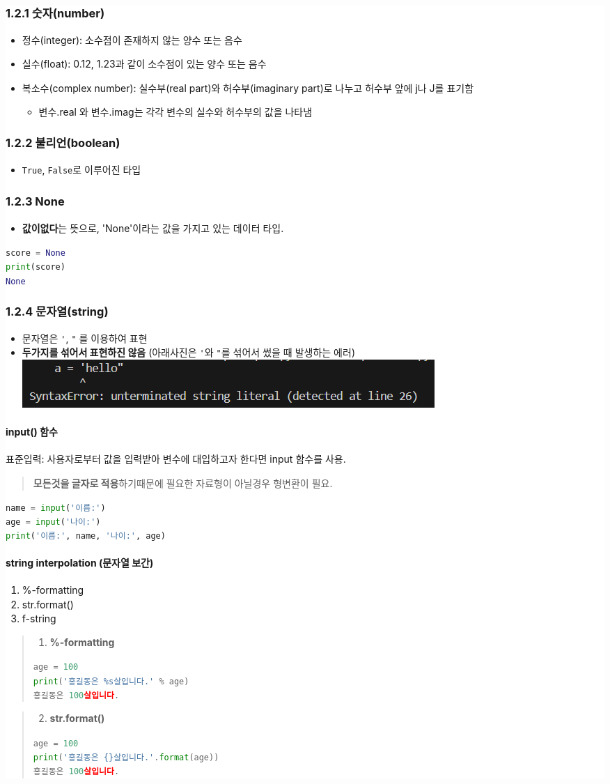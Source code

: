 ### 1.2.1 숫자(number)
- 정수(integer): 소수점이 존재하지 않는 양수 또는 음수

- 실수(float): 0.12, 1.23과 같이 소수점이 있는 양수 또는 음수

- 복소수(complex number): 실수부(real part)와 허수부(imaginary part)로 나누고 허수부 앞에 j나 J를 표기함
    - 변수.real 와 변수.imag는 각각 변수의 실수와 허수부의 값을 나타냄

### 1.2.2 불리언(boolean)
- `True`, `False`로 이루어진 타입

### 1.2.3 None
- **값이없다**는 뜻으로, 'None'이라는 값을 가지고 있는 데이터 타입.
```python
score = None
print(score)
None
```

### 1.2.4 문자열(string)
- 문자열은 `'`, `"` 를 이용하여 표현
- **두가지를 섞어서 표현하진 않음** (아래사진은 `'`와 `"`를 섞어서 썼을 때 발생하는 에러)
![string](./assets_1/string.png)

#### input() 함수
표준입력: 사용자로부터 값을 입력받아 변수에 대입하고자 한다면 input 함수를 사용.
> **모든것을 글자로 적용**하기때문에 필요한 자료형이 아닐경우 형변환이 필요.
```python
name = input('이름:')
age = input('나이:')
print('이름:', name, '나이:', age)
```
#### string interpolation (문자열 보간)

1. %-formatting
2. str.format()
3. f-string

> 1. **%-formatting**
> ```python
> age = 100
> print('홍길동은 %s살입니다.' % age)
> 홍길동은 100살입니다.
> ```

> 2. **str.format()**
> ```python
> age = 100
> print('홍길동은 {}살입니다.'.format(age))
> 홍길동은 100살입니다.
> ```
